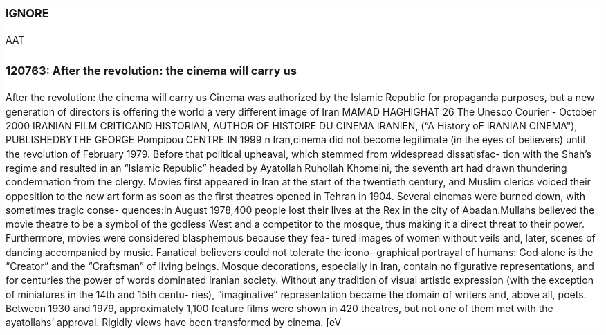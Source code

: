 ### IGNORE

  
  
  
  
  
  
  
  
AAT 


### 120763: After the revolution: the cinema will carry us

After the revolution: 
the cinema will carry us 
Cinema was authorized by the Islamic Republic for propaganda purposes, but a new 
generation of directors is offering the world a very different image of Iran   MAMAD HAGHIGHAT 
26 The Unesco Courier - October 2000 
IRANIAN FILM CRITICAND HISTORIAN, AUTHOR OF HISTOIRE DU CINEMA IRANIEN, 
(“A History oF IRANIAN CINEMA"), PUBLISHEDBYTHE GEORGE Pompipou CENTRE IN 1999 
n Iran,cinema did not become legitimate (in 
the eyes of believers) until the revolution of 
February 1979. Before that political upheaval, 
which stemmed from widespread dissatisfac- 
tion with the Shah’s regime and resulted in an 
“Islamic Republic” headed by Ayatollah Ruhollah 
Khomeini, the seventh art had drawn thundering 
condemnation from the clergy. 
Movies first appeared in Iran at the start of the 
twentieth century, and Muslim clerics voiced their 
opposition to the new art form as soon as the first 
theatres opened in Tehran in 1904. Several cinemas 
were burned down, with sometimes tragic conse- 
quences:in August 1978,400 people lost their lives 
at the Rex in the city of Abadan.Mullahs believed 
the movie theatre to be a symbol of the godless 
West and a competitor to the mosque, thus making 
it a direct threat to their power. Furthermore, movies 
were considered blasphemous because they fea- 
tured images of women without veils and, later, 
scenes of dancing accompanied by music. 
Fanatical believers could not tolerate the icono- 
graphical portrayal of humans: God alone is the 
“Creator” and the “Craftsman” of living beings. 
Mosque decorations, especially in Iran, contain no 
figurative representations, and for centuries the 
power of words dominated Iranian society. Without 
any tradition of visual artistic expression (with the 
exception of miniatures in the 14th and 15th centu- 
ries), “imaginative” representation became the 
domain of writers and, above all, poets. 
Between 1930 and 1979, approximately 1,100 
feature films were shown in 420 theatres, but not one 
of them met with the ayatollahs’ approval. Rigidly 
views have been transformed by cinema. 
[eV
 